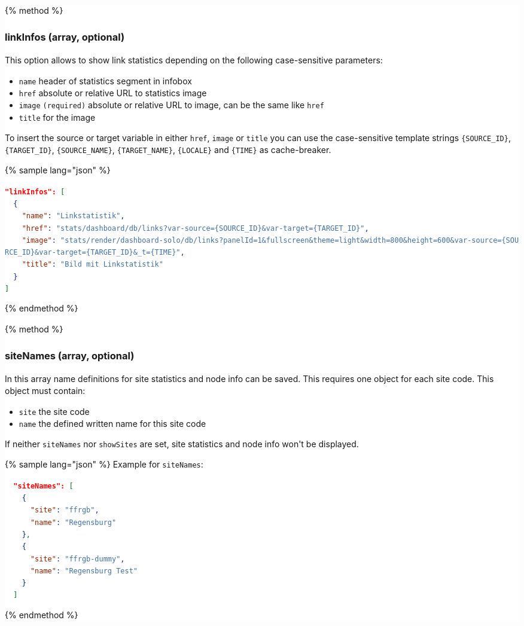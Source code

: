 
{% method %}
### linkInfos (array, optional)

This option allows to show link statistics depending on the following case-sensitive parameters:

- `name` header of statistics segment in infobox
- `href` absolute or relative URL to statistics image
- `image` `(required)` absolute or relative URL to image,
  can be the same like `href`
- `title` for the image

To insert the source or target variable in either `href`, `image` or `title`
you can use the case-sensitive template strings `{SOURCE_ID}`, `{TARGET_ID}`, `{SOURCE_NAME}`, `{TARGET_NAME}`, `{LOCALE}` and `{TIME}` as cache-breaker.

{% sample lang="json" %}
```json
"linkInfos": [
  {
    "name": "Linkstatistik",
    "href": "stats/dashboard/db/links?var-source={SOURCE_ID}&var-target={TARGET_ID}",
    "image": "stats/render/dashboard-solo/db/links?panelId=1&fullscreen&theme=light&width=800&height=600&var-source={SOURCE_ID}&var-target={TARGET_ID}&_t={TIME}",
    "title": "Bild mit Linkstatistik"
  }
]
```
{% endmethod %}


{% method %}
### siteNames (array, optional)

In this array name definitions for site statistics and node info can be saved. This requires one object for each site code. This object must contain:

- `site` the site code
- `name` the defined written name for this site code

If neither `siteNames` nor `showSites` are set, site statistics and node info won't be displayed.

{% sample lang="json" %}
Example for `siteNames`:

```json
  "siteNames": [
    {
      "site": "ffrgb",
      "name": "Regensburg"
    },
    {
      "site": "ffrgb-dummy",
      "name": "Regensburg Test"
    }
  ]
```
{% endmethod %}
